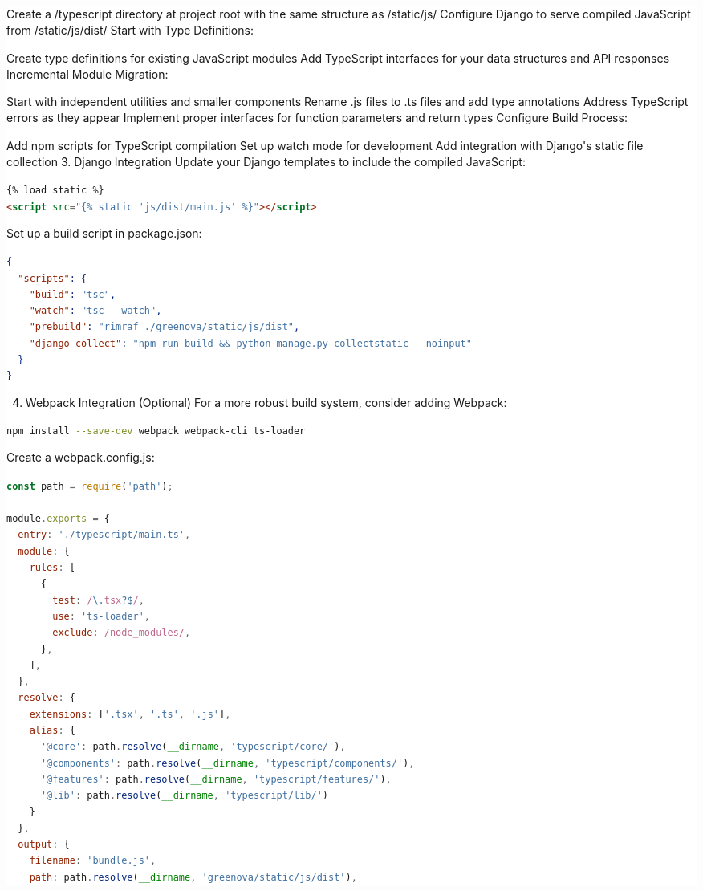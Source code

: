 Create a /typescript directory at project root with the same structure as /static/js/
Configure Django to serve compiled JavaScript from /static/js/dist/
Start with Type Definitions:

Create type definitions for existing JavaScript modules
Add TypeScript interfaces for your data structures and API responses
Incremental Module Migration:

Start with independent utilities and smaller components
Rename .js files to .ts files and add type annotations
Address TypeScript errors as they appear
Implement proper interfaces for function parameters and return types
Configure Build Process:

Add npm scripts for TypeScript compilation
Set up watch mode for development
Add integration with Django's static file collection
3. Django Integration
Update your Django templates to include the compiled JavaScript:
```html
{% load static %}
<script src="{% static 'js/dist/main.js' %}"></script>
```
Set up a build script in package.json:
```json
{
  "scripts": {
    "build": "tsc",
    "watch": "tsc --watch",
    "prebuild": "rimraf ./greenova/static/js/dist",
    "django-collect": "npm run build && python manage.py collectstatic --noinput"
  }
}
```
4. Webpack Integration (Optional)
For a more robust build system, consider adding Webpack:
```sh
npm install --save-dev webpack webpack-cli ts-loader 
```
Create a webpack.config.js:
```js
const path = require('path');

module.exports = {
  entry: './typescript/main.ts',
  module: {
    rules: [
      {
        test: /\.tsx?$/,
        use: 'ts-loader',
        exclude: /node_modules/,
      },
    ],
  },
  resolve: {
    extensions: ['.tsx', '.ts', '.js'],
    alias: {
      '@core': path.resolve(__dirname, 'typescript/core/'),
      '@components': path.resolve(__dirname, 'typescript/components/'),
      '@features': path.resolve(__dirname, 'typescript/features/'),
      '@lib': path.resolve(__dirname, 'typescript/lib/')
    }
  },
  output: {
    filename: 'bundle.js',
    path: path.resolve(__dirname, 'greenova/static/js/dist'),
```